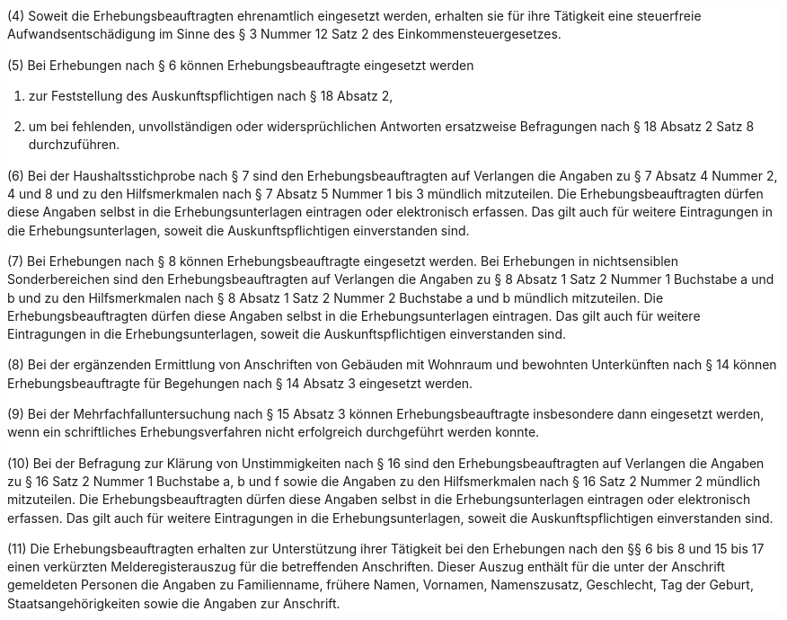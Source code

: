 (4) Soweit die Erhebungsbeauftragten ehrenamtlich eingesetzt werden,
erhalten sie für ihre Tätigkeit eine steuerfreie Aufwandsentschädigung
im Sinne des § 3 Nummer 12 Satz 2 des Einkommensteuergesetzes.

(5) Bei Erhebungen nach § 6 können Erhebungsbeauftragte eingesetzt
werden

1.  zur Feststellung des Auskunftspflichtigen nach § 18 Absatz 2,


2.  um bei fehlenden, unvollständigen oder widersprüchlichen Antworten
    ersatzweise Befragungen nach § 18 Absatz 2 Satz 8 durchzuführen.




(6) Bei der Haushaltsstichprobe nach § 7 sind den
Erhebungsbeauftragten auf Verlangen die Angaben zu § 7 Absatz 4 Nummer
2, 4 und 8 und zu den Hilfsmerkmalen nach § 7 Absatz 5 Nummer 1 bis 3
mündlich mitzuteilen. Die Erhebungsbeauftragten dürfen diese Angaben
selbst in die Erhebungsunterlagen eintragen oder elektronisch
erfassen. Das gilt auch für weitere Eintragungen in die
Erhebungsunterlagen, soweit die Auskunftspflichtigen einverstanden
sind.

(7) Bei Erhebungen nach § 8 können Erhebungsbeauftragte eingesetzt
werden. Bei Erhebungen in nichtsensiblen Sonderbereichen sind den
Erhebungsbeauftragten auf Verlangen die Angaben zu § 8 Absatz 1 Satz 2
Nummer 1 Buchstabe a und b und zu den Hilfsmerkmalen nach § 8 Absatz 1
Satz 2 Nummer 2 Buchstabe a und b mündlich mitzuteilen. Die
Erhebungsbeauftragten dürfen diese Angaben selbst in die
Erhebungsunterlagen eintragen. Das gilt auch für weitere Eintragungen
in die Erhebungsunterlagen, soweit die Auskunftspflichtigen
einverstanden sind.

(8) Bei der ergänzenden Ermittlung von Anschriften von Gebäuden mit
Wohnraum und bewohnten Unterkünften nach § 14 können
Erhebungsbeauftragte für Begehungen nach § 14 Absatz 3 eingesetzt
werden.

(9) Bei der Mehrfachfalluntersuchung nach § 15 Absatz 3 können
Erhebungsbeauftragte insbesondere dann eingesetzt werden, wenn ein
schriftliches Erhebungsverfahren nicht erfolgreich durchgeführt werden
konnte.

(10) Bei der Befragung zur Klärung von Unstimmigkeiten nach § 16 sind
den Erhebungsbeauftragten auf Verlangen die Angaben zu § 16 Satz 2
Nummer 1 Buchstabe a, b und f sowie die Angaben zu den Hilfsmerkmalen
nach § 16 Satz 2 Nummer 2 mündlich mitzuteilen. Die
Erhebungsbeauftragten dürfen diese Angaben selbst in die
Erhebungsunterlagen eintragen oder elektronisch erfassen. Das gilt
auch für weitere Eintragungen in die Erhebungsunterlagen, soweit die
Auskunftspflichtigen einverstanden sind.

(11) Die Erhebungsbeauftragten erhalten zur Unterstützung ihrer
Tätigkeit bei den Erhebungen nach den §§ 6 bis 8 und 15 bis 17 einen
verkürzten Melderegisterauszug für die betreffenden Anschriften.
Dieser Auszug enthält für die unter der Anschrift gemeldeten Personen
die Angaben zu Familienname, frühere Namen, Vornamen, Namenszusatz,
Geschlecht, Tag der Geburt, Staatsangehörigkeiten sowie die Angaben
zur Anschrift.
